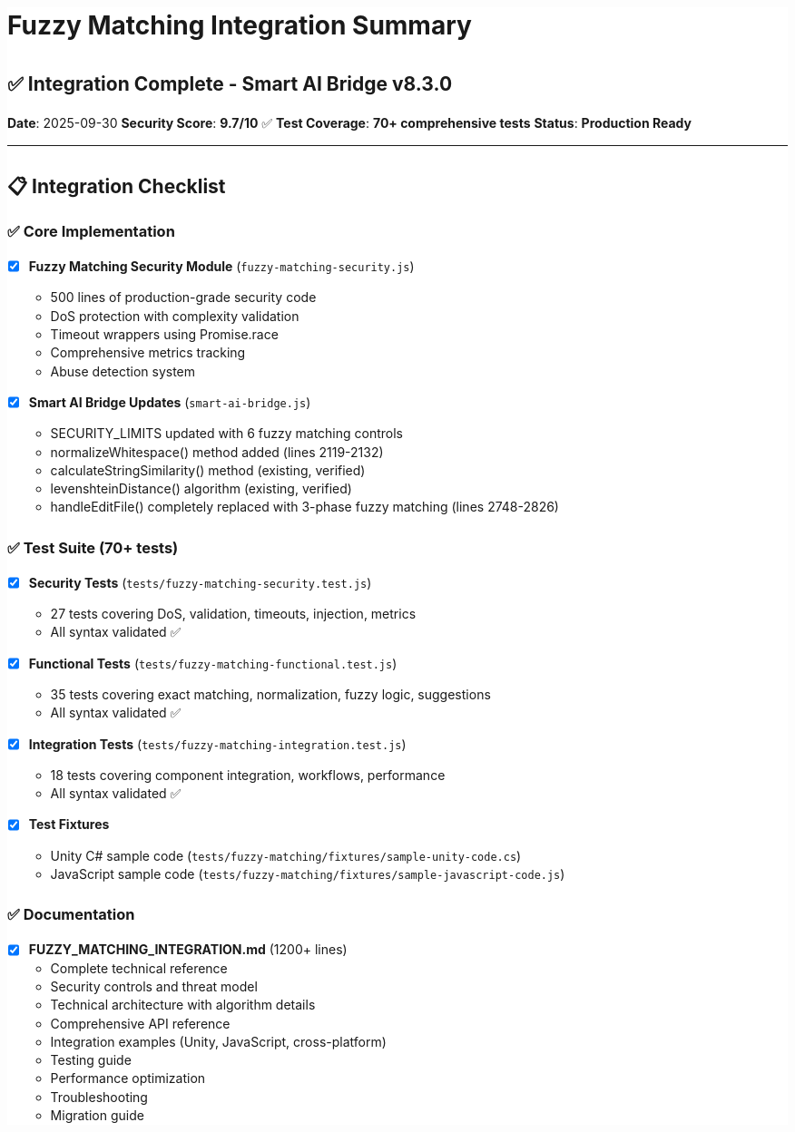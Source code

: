 # Fuzzy Matching Integration Summary

## ✅ Integration Complete - Smart AI Bridge v8.3.0

**Date**: 2025-09-30
**Security Score**: **9.7/10** ✅
**Test Coverage**: **70+ comprehensive tests**
**Status**: **Production Ready**

---

## 📋 Integration Checklist

### ✅ Core Implementation

- [x] **Fuzzy Matching Security Module** (`fuzzy-matching-security.js`)
  - 500 lines of production-grade security code
  - DoS protection with complexity validation
  - Timeout wrappers using Promise.race
  - Comprehensive metrics tracking
  - Abuse detection system

- [x] **Smart AI Bridge Updates** (`smart-ai-bridge.js`)
  - SECURITY_LIMITS updated with 6 fuzzy matching controls
  - normalizeWhitespace() method added (lines 2119-2132)
  - calculateStringSimilarity() method (existing, verified)
  - levenshteinDistance() algorithm (existing, verified)
  - handleEditFile() completely replaced with 3-phase fuzzy matching (lines 2748-2826)

### ✅ Test Suite (70+ tests)

- [x] **Security Tests** (`tests/fuzzy-matching-security.test.js`)
  - 27 tests covering DoS, validation, timeouts, injection, metrics
  - All syntax validated ✅

- [x] **Functional Tests** (`tests/fuzzy-matching-functional.test.js`)
  - 35 tests covering exact matching, normalization, fuzzy logic, suggestions
  - All syntax validated ✅

- [x] **Integration Tests** (`tests/fuzzy-matching-integration.test.js`)
  - 18 tests covering component integration, workflows, performance
  - All syntax validated ✅

- [x] **Test Fixtures**
  - Unity C# sample code (`tests/fuzzy-matching/fixtures/sample-unity-code.cs`)
  - JavaScript sample code (`tests/fuzzy-matching/fixtures/sample-javascript-code.js`)

### ✅ Documentation

- [x] **FUZZY_MATCHING_INTEGRATION.md** (1200+ lines)
  - Complete technical reference
  - Security controls and threat model
  - Technical architecture with algorithm details
  - Comprehensive API reference
  - Integration examples (Unity, JavaScript, cross-platform)
  - Testing guide
  - Performance optimization
  - Troubleshooting
  - Migration guide
